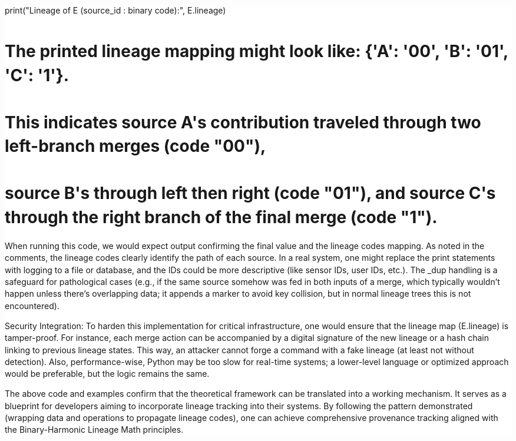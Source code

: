 print("Lineage of E (source_id : binary code):", E.lineage)
# The printed lineage mapping might look like: {'A': '00', 'B': '01', 'C': '1'}.
# This indicates source A's contribution traveled through two left-branch merges (code "00"), 
# source B's through left then right (code "01"), and source C's through the right branch of the final merge (code "1").


When running this code, we would expect output confirming the final value and the lineage codes mapping. As noted in the comments, the lineage codes clearly identify the path of each source. In a real system, one might replace the print statements with logging to a file or database, and the IDs could be more descriptive (like sensor IDs, user IDs, etc.). The _dup handling is a safeguard for pathological cases (e.g., if the same source somehow was fed in both inputs of a merge, which typically wouldn’t happen unless there’s overlapping data; it appends a marker to avoid key collision, but in normal lineage trees this is not encountered).

Security Integration: To harden this implementation for critical infrastructure, one would ensure that the lineage map (E.lineage) is tamper-proof. For instance, each merge action can be accompanied by a digital signature of the new lineage or a hash chain linking to previous lineage states. This way, an attacker cannot forge a command with a fake lineage (at least not without detection). Also, performance-wise, Python may be too slow for real-time systems; a lower-level language or optimized approach would be preferable, but the logic remains the same.

The above code and examples confirm that the theoretical framework can be translated into a working mechanism. It serves as a blueprint for developers aiming to incorporate lineage tracking into their systems. By following the pattern demonstrated (wrapping data and operations to propagate lineage codes), one can achieve comprehensive provenance tracking aligned with the Binary-Harmonic Lineage Math principles.
